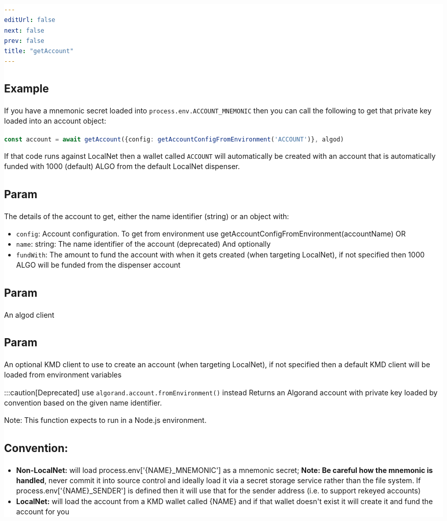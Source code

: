 ```yaml
---
editUrl: false
next: false
prev: false
title: "getAccount"
---
```


## Example

If you have a mnemonic secret loaded into `process.env.ACCOUNT_MNEMONIC` then you can call the following to get that private key loaded into an account object:
```typescript
const account = await getAccount({config: getAccountConfigFromEnvironment('ACCOUNT')}, algod)
```

If that code runs against LocalNet then a wallet called `ACCOUNT` will automatically be created with an account that is automatically funded with 1000 (default) ALGO from the default LocalNet dispenser.

## Param

The details of the account to get, either the name identifier (string) or an object with:
  * `config`: Account configuration. To get from environment use getAccountConfigFromEnvironment(accountName) OR
  * `name`: string: The name identifier of the account (deprecated)
  And optionally
  * `fundWith`: The amount to fund the account with when it gets created (when targeting LocalNet), if not specified then 1000 ALGO will be funded from the dispenser account

## Param

An algod client

## Param

An optional KMD client to use to create an account (when targeting LocalNet), if not specified then a default KMD client will be loaded from environment variables

:::caution[Deprecated]
use `algorand.account.fromEnvironment()` instead
Returns an Algorand account with private key loaded by convention based on the given name identifier.

Note: This function expects to run in a Node.js environment.

## Convention:
* **Non-LocalNet:** will load process.env['{NAME}_MNEMONIC'] as a mnemonic secret; **Note: Be careful how the mnemonic is handled**,
 never commit it into source control and ideally load it via a secret storage service rather than the file system.
  If process.env['{NAME}_SENDER'] is defined then it will use that for the sender address (i.e. to support rekeyed accounts)
* **LocalNet:** will load the account from a KMD wallet called {NAME} and if that wallet doesn't exist it will create it and fund the account for you
